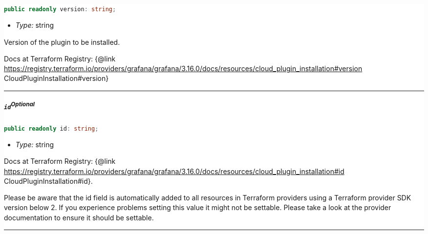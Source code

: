 ```typescript
public readonly version: string;
```

- *Type:* string

Version of the plugin to be installed.

Docs at Terraform Registry: {@link https://registry.terraform.io/providers/grafana/grafana/3.16.0/docs/resources/cloud_plugin_installation#version CloudPluginInstallation#version}

---

##### `id`<sup>Optional</sup> <a name="id" id="rhizo-co-terraform-provider-grafana.cloudPluginInstallation.CloudPluginInstallationConfig.property.id"></a>

```typescript
public readonly id: string;
```

- *Type:* string

Docs at Terraform Registry: {@link https://registry.terraform.io/providers/grafana/grafana/3.16.0/docs/resources/cloud_plugin_installation#id CloudPluginInstallation#id}.

Please be aware that the id field is automatically added to all resources in Terraform providers using a Terraform provider SDK version below 2.
If you experience problems setting this value it might not be settable. Please take a look at the provider documentation to ensure it should be settable.

---




